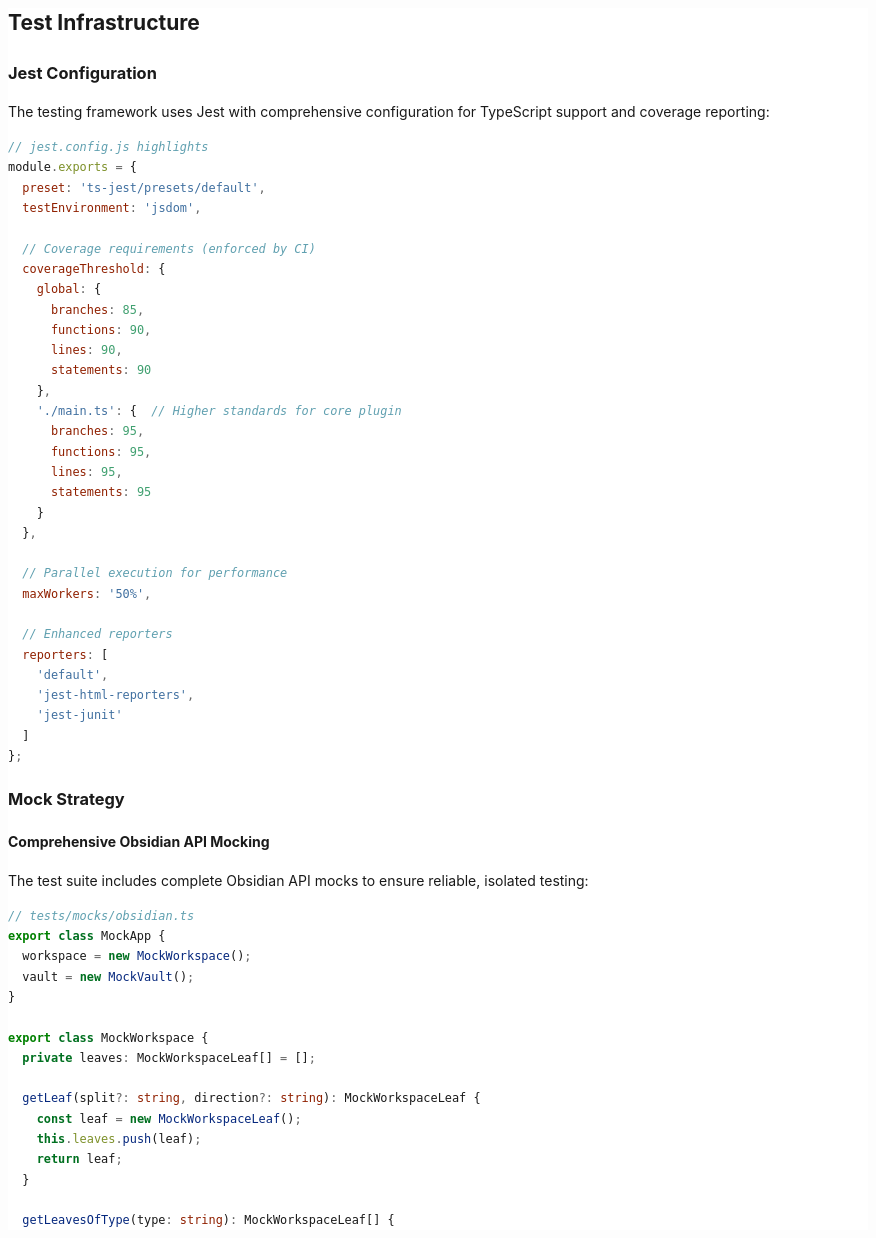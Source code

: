## Test Infrastructure

### Jest Configuration

The testing framework uses Jest with comprehensive configuration for TypeScript support and coverage reporting:

```javascript
// jest.config.js highlights
module.exports = {
  preset: 'ts-jest/presets/default',
  testEnvironment: 'jsdom',
  
  // Coverage requirements (enforced by CI)
  coverageThreshold: {
    global: {
      branches: 85,
      functions: 90,
      lines: 90,
      statements: 90
    },
    './main.ts': {  // Higher standards for core plugin
      branches: 95,
      functions: 95,
      lines: 95,
      statements: 95
    }
  },
  
  // Parallel execution for performance
  maxWorkers: '50%',
  
  // Enhanced reporters
  reporters: [
    'default',
    'jest-html-reporters',
    'jest-junit'
  ]
};
```

### Mock Strategy

#### Comprehensive Obsidian API Mocking

The test suite includes complete Obsidian API mocks to ensure reliable, isolated testing:

```typescript
// tests/mocks/obsidian.ts
export class MockApp {
  workspace = new MockWorkspace();
  vault = new MockVault();
}

export class MockWorkspace {
  private leaves: MockWorkspaceLeaf[] = [];
  
  getLeaf(split?: string, direction?: string): MockWorkspaceLeaf {
    const leaf = new MockWorkspaceLeaf();
    this.leaves.push(leaf);
    return leaf;
  }
  
  getLeavesOfType(type: string): MockWorkspaceLeaf[] {
```